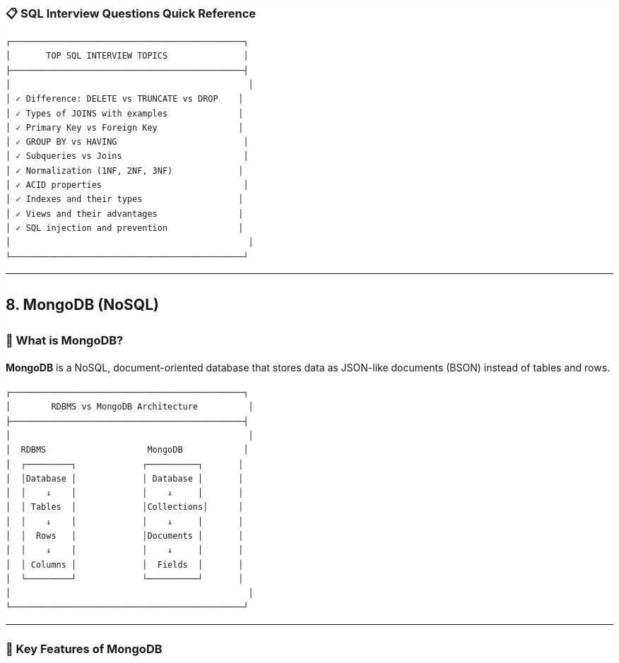 
### 📋 SQL Interview Questions Quick Reference

```
┌──────────────────────────────────────────────┐
│       TOP SQL INTERVIEW TOPICS               │
├──────────────────────────────────────────────┤
│                                               │
│ ✓ Difference: DELETE vs TRUNCATE vs DROP    │
│ ✓ Types of JOINS with examples              │
│ ✓ Primary Key vs Foreign Key                │
│ ✓ GROUP BY vs HAVING                         │
│ ✓ Subqueries vs Joins                        │
│ ✓ Normalization (1NF, 2NF, 3NF)             │
│ ✓ ACID properties                            │
│ ✓ Indexes and their types                   │
│ ✓ Views and their advantages                │
│ ✓ SQL injection and prevention              │
│                                               │
└──────────────────────────────────────────────┘
```

---

## 8. MongoDB (NoSQL)

### 🍃 What is MongoDB?

**MongoDB** is a NoSQL, document-oriented database that stores data as JSON-like documents (BSON) instead of tables and rows.

```
┌──────────────────────────────────────────────┐
│        RDBMS vs MongoDB Architecture          │
├──────────────────────────────────────────────┤
│                                               │
│  RDBMS                    MongoDB            │
│  ┌─────────┐             ┌──────────┐       │
│  │Database │             │ Database │       │
│  │    ↓    │             │    ↓     │       │
│  │ Tables  │             │Collections│      │
│  │    ↓    │             │    ↓     │       │
│  │  Rows   │             │Documents │       │
│  │    ↓    │             │    ↓     │       │
│  │ Columns │             │  Fields  │       │
│  └─────────┘             └──────────┘       │
│                                               │
└──────────────────────────────────────────────┘
```

---

### 🔹 Key Features of MongoDB

